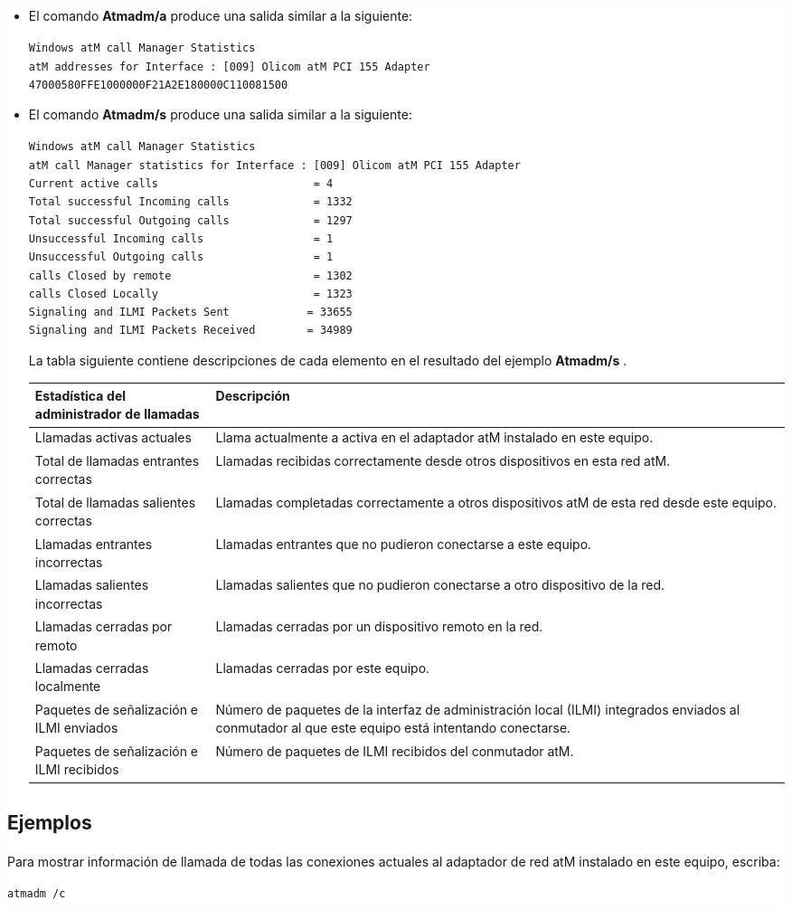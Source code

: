 - El comando **Atmadm/a** produce una salida similar a la siguiente:

    ```
    Windows atM call Manager Statistics
    atM addresses for Interface : [009] Olicom atM PCI 155 Adapter
    47000580FFE1000000F21A2E180000C110081500
    ```

- El comando **Atmadm/s** produce una salida similar a la siguiente:

    ```
    Windows atM call Manager Statistics
    atM call Manager statistics for Interface : [009] Olicom atM PCI 155 Adapter
    Current active calls                        = 4
    Total successful Incoming calls             = 1332
    Total successful Outgoing calls             = 1297
    Unsuccessful Incoming calls                 = 1
    Unsuccessful Outgoing calls                 = 1
    calls Closed by remote                      = 1302
    calls Closed Locally                        = 1323
    Signaling and ILMI Packets Sent            = 33655
    Signaling and ILMI Packets Received        = 34989
    ```

    La tabla siguiente contiene descripciones de cada elemento en el resultado del ejemplo **Atmadm/s** .

    | Estadística del administrador de llamadas | Descripción |
    | ------------- | -------- |
    | Llamadas activas actuales | Llama actualmente a activa en el adaptador atM instalado en este equipo. |
    | Total de llamadas entrantes correctas | Llamadas recibidas correctamente desde otros dispositivos en esta red atM. |
    | Total de llamadas salientes correctas | Llamadas completadas correctamente a otros dispositivos atM de esta red desde este equipo. |
    | Llamadas entrantes incorrectas | Llamadas entrantes que no pudieron conectarse a este equipo. |
    | Llamadas salientes incorrectas | Llamadas salientes que no pudieron conectarse a otro dispositivo de la red. |
    | Llamadas cerradas por remoto | Llamadas cerradas por un dispositivo remoto en la red. |
    | Llamadas cerradas localmente | Llamadas cerradas por este equipo. |
    | Paquetes de señalización e ILMI enviados | Número de paquetes de la interfaz de administración local (ILMI) integrados enviados al conmutador al que este equipo está intentando conectarse. |
    | Paquetes de señalización e ILMI recibidos | Número de paquetes de ILMI recibidos del conmutador atM. |

## <a name="examples"></a>Ejemplos

Para mostrar información de llamada de todas las conexiones actuales al adaptador de red atM instalado en este equipo, escriba:

```
atmadm /c
```
